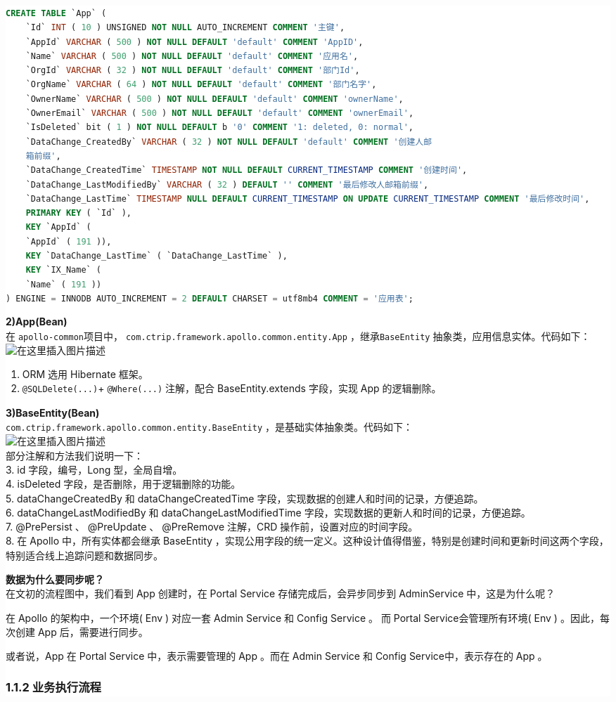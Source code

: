 ```sql
CREATE TABLE `App` (
	`Id` INT ( 10 ) UNSIGNED NOT NULL AUTO_INCREMENT COMMENT '主键',
	`AppId` VARCHAR ( 500 ) NOT NULL DEFAULT 'default' COMMENT 'AppID',
	`Name` VARCHAR ( 500 ) NOT NULL DEFAULT 'default' COMMENT '应用名',
	`OrgId` VARCHAR ( 32 ) NOT NULL DEFAULT 'default' COMMENT '部门Id',
	`OrgName` VARCHAR ( 64 ) NOT NULL DEFAULT 'default' COMMENT '部门名字',
	`OwnerName` VARCHAR ( 500 ) NOT NULL DEFAULT 'default' COMMENT 'ownerName',
	`OwnerEmail` VARCHAR ( 500 ) NOT NULL DEFAULT 'default' COMMENT 'ownerEmail',
	`IsDeleted` bit ( 1 ) NOT NULL DEFAULT b '0' COMMENT '1: deleted, 0: normal',
	`DataChange_CreatedBy` VARCHAR ( 32 ) NOT NULL DEFAULT 'default' COMMENT '创建人邮
	箱前缀',
	`DataChange_CreatedTime` TIMESTAMP NOT NULL DEFAULT CURRENT_TIMESTAMP COMMENT '创建时间',
	`DataChange_LastModifiedBy` VARCHAR ( 32 ) DEFAULT '' COMMENT '最后修改人邮箱前缀',
	`DataChange_LastTime` TIMESTAMP NULL DEFAULT CURRENT_TIMESTAMP ON UPDATE CURRENT_TIMESTAMP COMMENT '最后修改时间',
	PRIMARY KEY ( `Id` ),
	KEY `AppId` (
	`AppId` ( 191 )),
	KEY `DataChange_LastTime` ( `DataChange_LastTime` ),
	KEY `IX_Name` (
	`Name` ( 191 )) 
) ENGINE = INNODB AUTO_INCREMENT = 2 DEFAULT CHARSET = utf8mb4 COMMENT = '应用表';
```

**2\)App\(Bean\)**  
在 `apollo-common`项目中， `com.ctrip.framework.apollo.common.entity.App` ，继承`BaseEntity` 抽象类，应用信息实体。代码如下：  
![在这里插入图片描述](https://img-blog.csdnimg.cn/f6fa06497d0a46ac9fde90a6109526e2.png?x-oss-process=image/watermark,type_d3F5LXplbmhlaQ,shadow_50,text_Q1NETiBAZkZlZS1vcHM=,size_20,color_FFFFFF,t_70,g_se,x_16)

1.  ORM 选用 Hibernate 框架。
2.  `@SQLDelete(...)`\+ `@Where(...)` 注解，配合 BaseEntity.extends 字段，实现 App 的逻辑删除。

**3\)BaseEntity\(Bean\)**  
`com.ctrip.framework.apollo.common.entity.BaseEntity` ，是基础实体抽象类。代码如下：  
![在这里插入图片描述](https://img-blog.csdnimg.cn/46b5065cc8d1460dacb42b63ee5d433d.png?x-oss-process=image/watermark,type_d3F5LXplbmhlaQ,shadow_50,text_Q1NETiBAZkZlZS1vcHM=,size_20,color_FFFFFF,t_70,g_se,x_16)  
部分注解和方法我们说明一下：  
3\. id 字段，编号，Long 型，全局自增。  
4\. isDeleted 字段，是否删除，用于逻辑删除的功能。  
5\. dataChangeCreatedBy 和 dataChangeCreatedTime 字段，实现数据的创建人和时间的记录，方便追踪。  
6\. dataChangeLastModifiedBy 和 dataChangeLastModifiedTime 字段，实现数据的更新人和时间的记录，方便追踪。  
7\. \@PrePersist 、 \@PreUpdate 、 \@PreRemove 注解，CRD 操作前，设置对应的时间字段。  
8\. 在 Apollo 中，所有实体都会继承 BaseEntity ，实现公用字段的统一定义。这种设计值得借鉴，特别是创建时间和更新时间这两个字段，特别适合线上追踪问题和数据同步。

**数据为什么要同步呢？**  
在文初的流程图中，我们看到 App 创建时，在 Portal Service 存储完成后，会异步同步到 AdminService 中，这是为什么呢？

在 Apollo 的架构中，一个环境\( Env \) 对应一套 Admin Service 和 Config Service 。 而 Portal Service会管理所有环境\( Env \) 。因此，每次创建 App 后，需要进行同步。

或者说，App 在 Portal Service 中，表示需要管理的 App 。而在 Admin Service 和 Config Service中，表示存在的 App 。

### 1.1.2 业务执行流程

